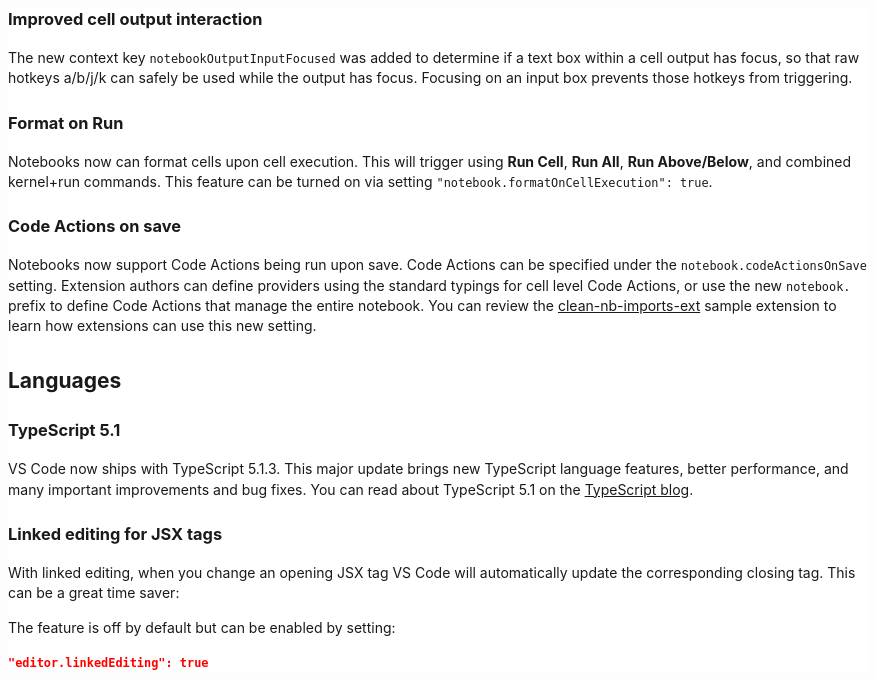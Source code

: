 <video src="images/1_79/rich-content-notebook-search-toggle.mp4" autoplay loop controls muted  title="Rich content notebook toggle cell content"></video>

### Improved cell output interaction

The new context key `notebookOutputInputFocused` was added to determine if a
text box within a cell output has focus, so that raw hotkeys a/b/j/k can safely
be used while the output has focus. Focusing on an input box prevents those
hotkeys from triggering.

<video src="images/1_79/notebook-output-hotkeys.mp4" autoplay loop controls muted title="Use raw hotkeys while focused on the output"></video>

### Format on Run

Notebooks now can format cells upon cell execution. This will trigger using
**Run Cell**, **Run All**, **Run Above/Below**, and combined kernel+run
commands. This feature can be turned on via setting
`"notebook.formatOnCellExecution": true`.

<video src="images/1_79/formatOnRun.mp4" autoplay loop controls muted title="Format on cell execution"></video>

### Code Actions on save

Notebooks now support Code Actions being run upon save. Code Actions can be
specified under the `notebook.codeActionsOnSave` setting. Extension authors can
define providers using the standard typings for cell level Code Actions, or use
the new `notebook.` prefix to define Code Actions that manage the entire
notebook. You can review the
[clean-nb-imports-ext](https://github.com/Yoyokrazy/clean-nb-imports-ext) sample
extension to learn how extensions can use this new setting.

## Languages

### TypeScript 5.1

VS Code now ships with TypeScript 5.1.3. This major update brings new TypeScript
language features, better performance, and many important improvements and bug
fixes. You can read about TypeScript 5.1 on the
[TypeScript blog](https://devblogs.microsoft.com/typescript/announcing-typescript-5-1).

### Linked editing for JSX tags

With linked editing, when you change an opening JSX tag VS Code will
automatically update the corresponding closing tag. This can be a great time
saver:

<video title="Linked editing some JSX tags" src="images/1_79/ts-linked-editing.mp4" controls loop muted autoplay></video>

The feature is off by default but can be enabled by setting:

```json
"editor.linkedEditing": true
```
